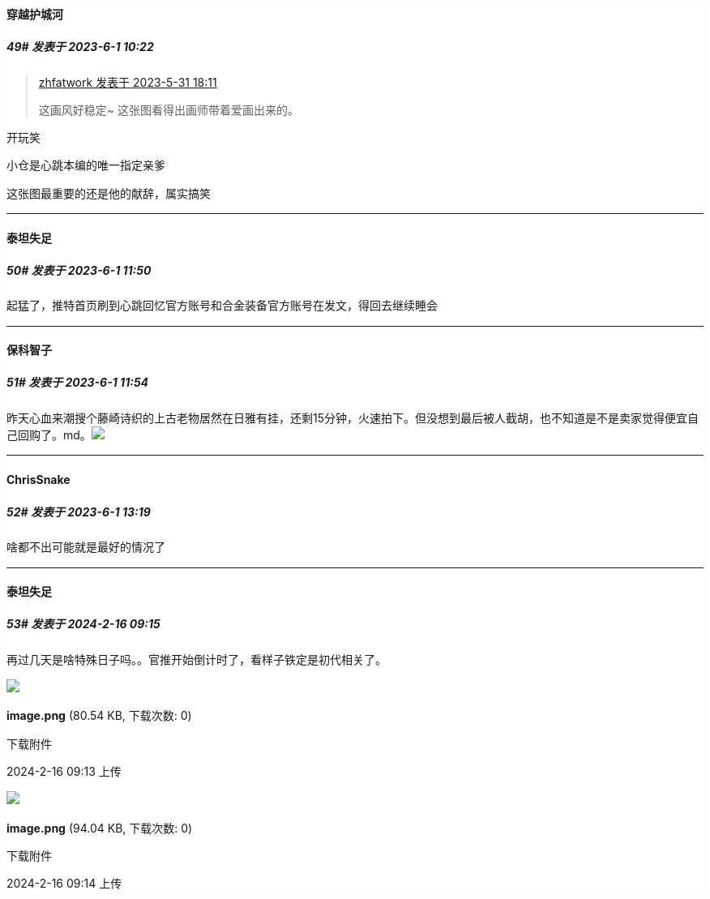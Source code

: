 ####  穿越护城河  
##### 49#       发表于 2023-6-1 10:22

<blockquote><a href="httphttps://bbs.saraba1st.com/2b/forum.php?mod=redirect&amp;goto=findpost&amp;pid=61067174&amp;ptid=2130715" target="_blank">zhfatwork 发表于 2023-5-31 18:11</a>

这画风好稳定~ 这张图看得出画师带着爱画出来的。</blockquote>
开玩笑

小仓是心跳本编的唯一指定亲爹

这张图最重要的还是他的献辞，属实搞笑

*****

####  泰坦失足  
##### 50#       发表于 2023-6-1 11:50

起猛了，推特首页刷到心跳回忆官方账号和合金装备官方账号在发文，得回去继续睡会

*****

####  保科智子  
##### 51#       发表于 2023-6-1 11:54

昨天心血来潮搜个藤崎诗织的上古老物居然在日雅有挂，还剩15分钟，火速拍下。但没想到最后被人截胡，也不知道是不是卖家觉得便宜自己回购了。md。<img src="https://static.saraba1st.com/image/smiley/face2017/001.png" referrerpolicy="no-referrer">

*****

####  ChrisSnake  
##### 52#       发表于 2023-6-1 13:19

啥都不出可能就是最好的情况了

*****

####  泰坦失足  
##### 53#       发表于 2024-2-16 09:15

再过几天是啥特殊日子吗。。官推开始倒计时了，看样子铁定是初代相关了。

<img src="https://img.saraba1st.com/forum/202402/16/091347zrqfesrcqttq0ggf.png" referrerpolicy="no-referrer">

<strong>image.png</strong> (80.54 KB, 下载次数: 0)

下载附件

2024-2-16 09:13 上传

<img src="https://img.saraba1st.com/forum/202402/16/091402gjz600bj1f0bq6o8.png" referrerpolicy="no-referrer">

<strong>image.png</strong> (94.04 KB, 下载次数: 0)

下载附件

2024-2-16 09:14 上传
